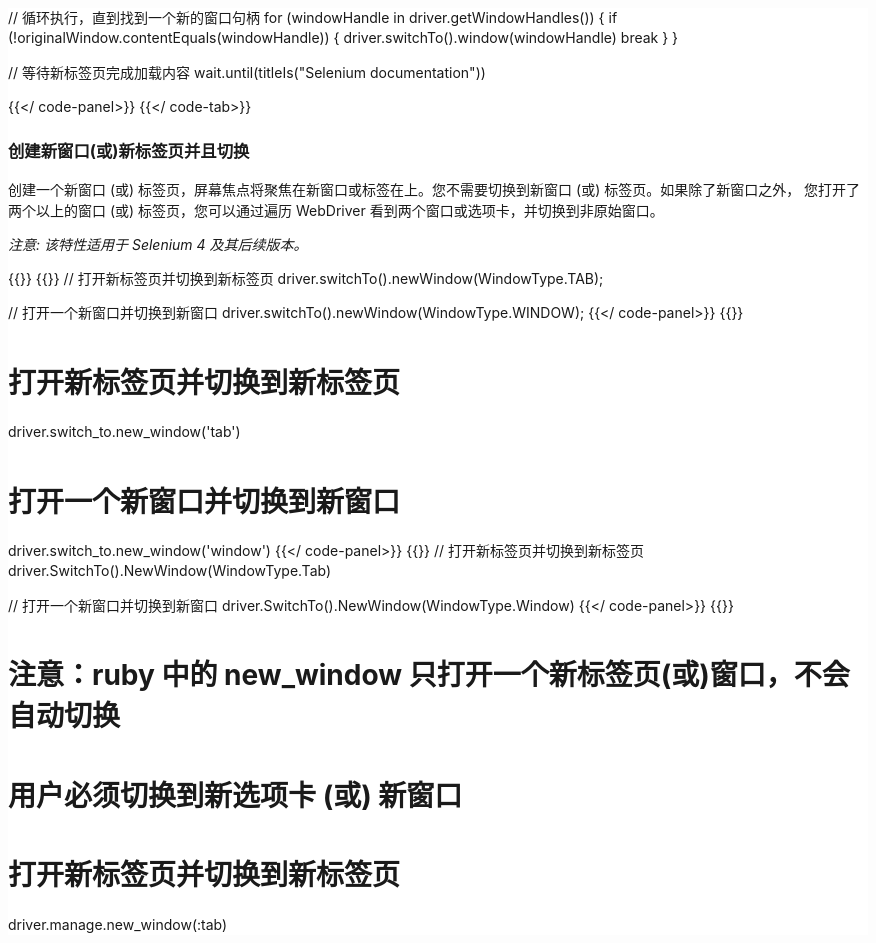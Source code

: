 // 循环执行，直到找到一个新的窗口句柄
for (windowHandle in driver.getWindowHandles()) {
    if (!originalWindow.contentEquals(windowHandle)) {
        driver.switchTo().window(windowHandle)
        break
    }
}

// 等待新标签页完成加载内容
wait.until(titleIs("Selenium documentation"))
 
  {{</ code-panel>}}
{{</ code-tab>}}

### 创建新窗口(或)新标签页并且切换

创建一个新窗口 (或) 标签页，屏幕焦点将聚焦在新窗口或标签在上。您不需要切换到新窗口 (或) 标签页。如果除了新窗口之外，
您打开了两个以上的窗口 (或) 标签页，您可以通过遍历 WebDriver 看到两个窗口或选项卡，并切换到非原始窗口。

_注意: 该特性适用于 Selenium 4 及其后续版本。_

{{<code-tab>}}
  {{<code-panel language="java">}}
// 打开新标签页并切换到新标签页
driver.switchTo().newWindow(WindowType.TAB);

// 打开一个新窗口并切换到新窗口
driver.switchTo().newWindow(WindowType.WINDOW);
  {{</ code-panel>}}
  {{<code-panel language="python">}}
# 打开新标签页并切换到新标签页
driver.switch_to.new_window('tab')

# 打开一个新窗口并切换到新窗口
driver.switch_to.new_window('window')
  {{</ code-panel>}}
  {{<code-panel language="csharp">}}
// 打开新标签页并切换到新标签页
driver.SwitchTo().NewWindow(WindowType.Tab)

// 打开一个新窗口并切换到新窗口
driver.SwitchTo().NewWindow(WindowType.Window)
  {{</ code-panel>}}
  {{<code-panel language="ruby">}}
# 注意：ruby 中的 new_window 只打开一个新标签页(或)窗口，不会自动切换
# 用户必须切换到新选项卡 (或) 新窗口

# 打开新标签页并切换到新标签页
driver.manage.new_window(:tab)
